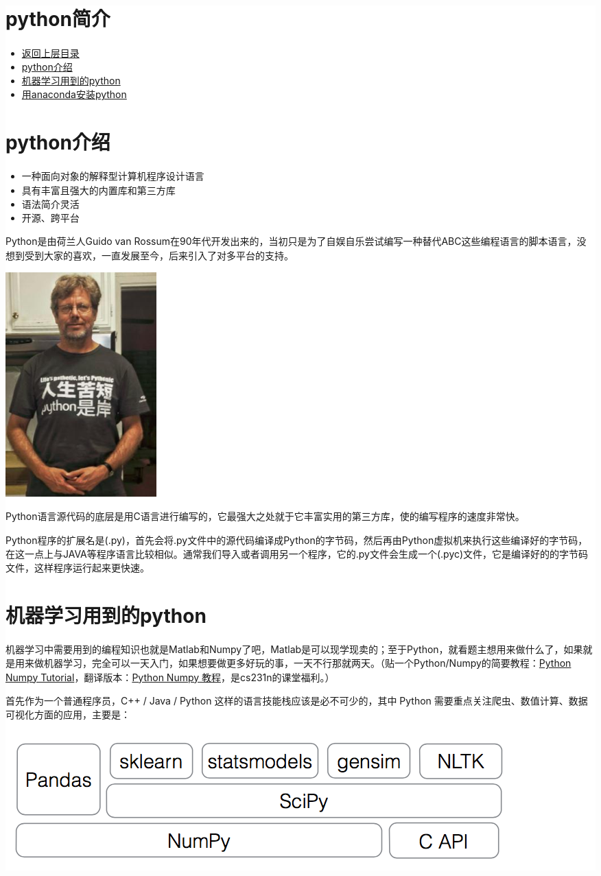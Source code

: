 # python简介

* [返回上层目录](../python.md)
* [python介绍](#python介绍)
* [机器学习用到的python](#机器学习用到的python)
* [用anaconda安装python](#用anaconda安装python)

# python介绍

* 一种面向对象的解释型计算机程序设计语言
* 具有丰富且强大的内置库和第三方库
* 语法简介灵活
* 开源、跨平台

Python是由荷兰人Guido van Rossum在90年代开发出来的，当初只是为了自娱自乐尝试编写一种替代ABC这些编程语言的脚本语言，没想到受到大家的喜欢，一直发展至今，后来引入了对多平台的支持。

![Rossum](pic/Rossum.png)

Python语言源代码的底层是用C语言进行编写的，它最强大之处就于它丰富实用的第三方库，使的编写程序的速度非常快。

Python程序的扩展名是(.py)，首先会将.py文件中的源代码编译成Python的字节码，然后再由Python虚拟机来执行这些编译好的字节码，在这一点上与JAVA等程序语言比较相似。通常我们导入或者调用另一个程序，它的.py文件会生成一个(.pyc)文件，它是编译好的的字节码文件，这样程序运行起来更快速。

# 机器学习用到的python

机器学习中需要用到的编程知识也就是Matlab和Numpy了吧，Matlab是可以现学现卖的；至于Python，就看题主想用来做什么了，如果就是用来做机器学习，完全可以一天入门，如果想要做更多好玩的事，一天不行那就两天。（贴一个Python/Numpy的简要教程：[Python Numpy Tutorial](https://cs231n.github.io/python-numpy-tutorial/)，翻译版本：[Python Numpy 教程](https://zhuanlan.zhihu.com/p/26514493)，是cs231n的课堂福利。）

首先作为一个普通程序员，C++ / Java / Python 这样的语言技能栈应该是必不可少的，其中 Python 需要重点关注爬虫、数值计算、数据可视化方面的应用，主要是：

![python_learning_point](pic/python_learning_point.png)

